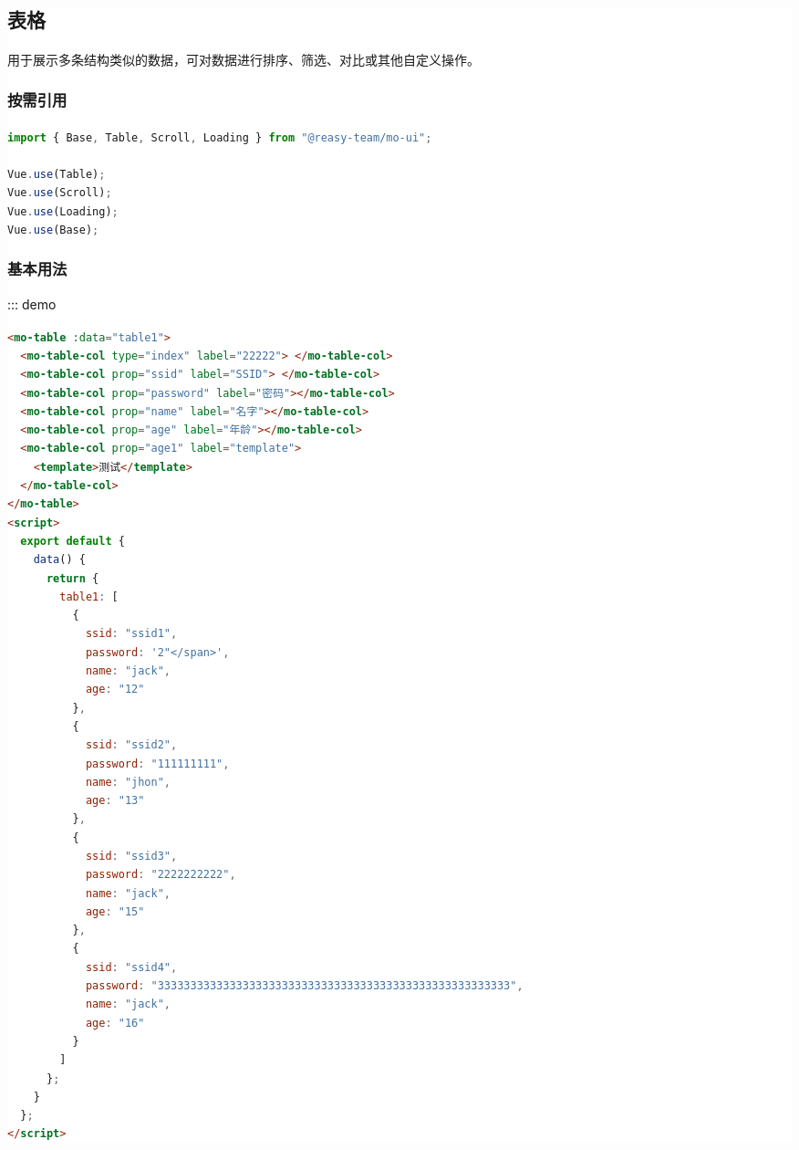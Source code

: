 ## 表格

用于展示多条结构类似的数据，可对数据进行排序、筛选、对比或其他自定义操作。

### 按需引用

```js
import { Base, Table, Scroll, Loading } from "@reasy-team/mo-ui";

Vue.use(Table);
Vue.use(Scroll);
Vue.use(Loading);
Vue.use(Base);
```

### 基本用法

::: demo

```html
<mo-table :data="table1">
  <mo-table-col type="index" label="22222"> </mo-table-col>
  <mo-table-col prop="ssid" label="SSID"> </mo-table-col>
  <mo-table-col prop="password" label="密码"></mo-table-col>
  <mo-table-col prop="name" label="名字"></mo-table-col>
  <mo-table-col prop="age" label="年龄"></mo-table-col>
  <mo-table-col prop="age1" label="template">
    <template>测试</template>
  </mo-table-col>
</mo-table>
<script>
  export default {
    data() {
      return {
        table1: [
          {
            ssid: "ssid1",
            password: '2"</span>',
            name: "jack",
            age: "12"
          },
          {
            ssid: "ssid2",
            password: "111111111",
            name: "jhon",
            age: "13"
          },
          {
            ssid: "ssid3",
            password: "2222222222",
            name: "jack",
            age: "15"
          },
          {
            ssid: "ssid4",
            password: "333333333333333333333333333333333333333333333333333333",
            name: "jack",
            age: "16"
          }
        ]
      };
    }
  };
</script>
```